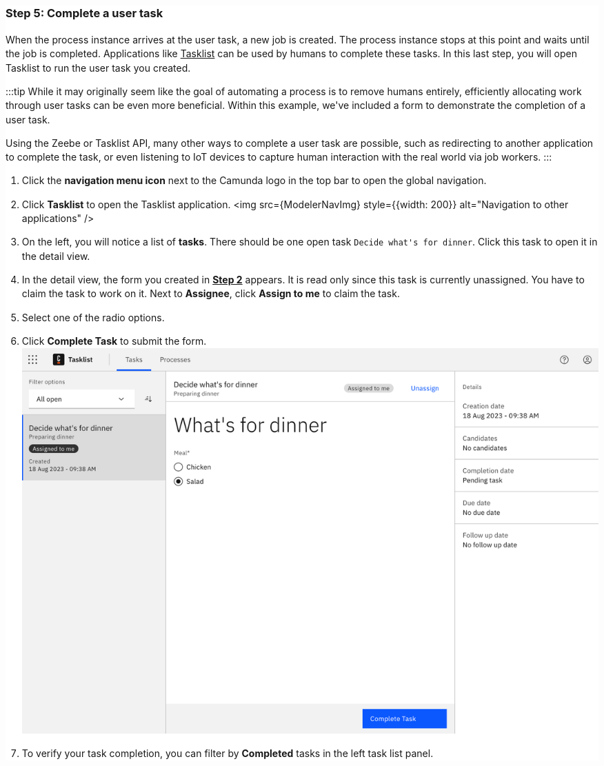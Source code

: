 ### Step 5: Complete a user task

When the process instance arrives at the user task, a new job is created. The process instance stops at this point and waits until the job is completed. Applications like [Tasklist](/components/tasklist/introduction-to-tasklist.md) can be used by humans to complete these tasks. In this last step, you will open Tasklist to run the user task you created.

:::tip
While it may originally seem like the goal of automating a process is to remove humans entirely, efficiently allocating work through user tasks can be even more beneficial. Within this example, we've included a form to demonstrate the completion of a user task.

Using the Zeebe or Tasklist API, many other ways to complete a user task are possible, such as redirecting to another application to complete the task, or even listening to IoT devices to capture human interaction with the real world via job workers.
:::

1. Click the **navigation menu icon** next to the Camunda logo in the top bar to open the global navigation.
2. Click **Tasklist** to open the Tasklist application.
   <img src={ModelerNavImg} style={{width: 200}} alt="Navigation to other applications" />

3. On the left, you will notice a list of **tasks**. There should be one open task `Decide what's for dinner`. Click this task to open it in the detail view.
4. In the detail view, the form you created in **[Step 2](#step-2-design-a-form)** appears. It is read only since this task is currently unassigned. You have to claim the task to work on it. Next to **Assignee**, click **Assign to me** to claim the task.
5. Select one of the radio options.
6. Click **Complete Task** to submit the form.
   ![complete a human task in Tasklist](./img/user-task-tasklist.png)
7. To verify your task completion, you can filter by **Completed** tasks in the left task list panel.

